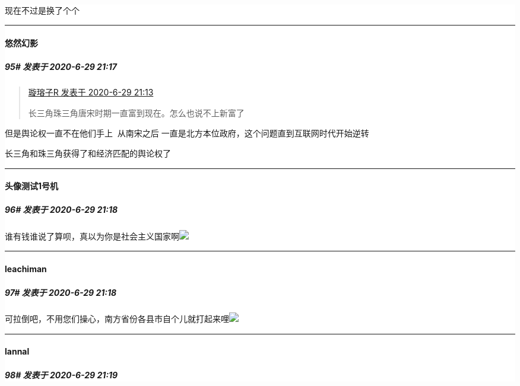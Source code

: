 现在不过是换了个个







*****

####  悠然幻影  
##### 95#       发表于 2020-6-29 21:17



<blockquote><a href="httphttps://bbs.saraba1st.com/2b/forum.php?mod=redirect&amp;goto=findpost&amp;pid=48002155&amp;ptid=1944805" target="_blank">璇瑢子R 发表于 2020-6-29 21:13</a>

长三角珠三角唐宋时期一直富到现在。怎么也说不上新富了</blockquote>
但是舆论权一直不在他们手上  从南宋之后 一直是北方本位政府，这个问题直到互联网时代开始逆转


长三角和珠三角获得了和经济匹配的舆论权了







*****

####  头像测试1号机  
##### 96#       发表于 2020-6-29 21:18




谁有钱谁说了算呗，真以为你是社会主义国家啊<img src="https://static.saraba1st.com/image/smiley/face2017/048.png" referrerpolicy="no-referrer">







*****

####  leachiman  
##### 97#       发表于 2020-6-29 21:18




可拉倒吧，不用您们操心，南方省份各县市自个儿就打起来哩<img src="https://static.saraba1st.com/image/smiley/face2017/067.png" referrerpolicy="no-referrer">







*****

####  lannal  
##### 98#       发表于 2020-6-29 21:19
